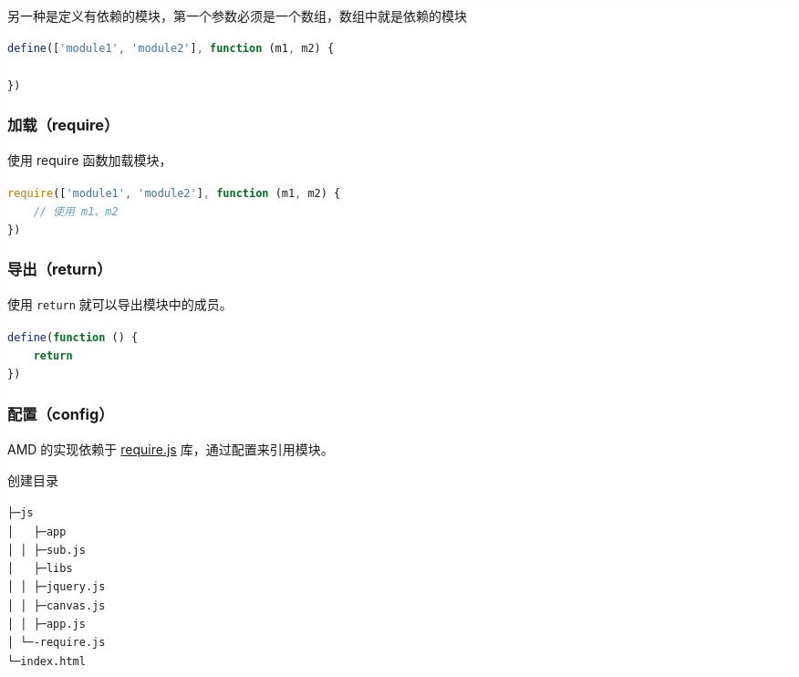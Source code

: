 

另一种是定义有依赖的模块，第一个参数必须是一个数组，数组中就是依赖的模块



```js
define(['module1', 'module2'], function (m1, m2) {

})
```



### 加载（require）



使用 require 函数加载模块，



```js
require(['module1', 'module2'], function (m1, m2) {
    // 使用 m1、m2
})
```



### 导出（return）



使用 `return` 就可以导出模块中的成员。



```js
define(function () {
    return 
})
```



### 配置（config）



AMD 的实现依赖于 [require.js](https://requirejs.org/) 库，通过配置来引用模块。



创建目录



```
├─js
│   ├─app
│ │ ├─sub.js
│   ├─libs
│ │ ├─jquery.js
│ │ ├─canvas.js
│ │ ├─app.js
│ └─-require.js
└─index.html
```
